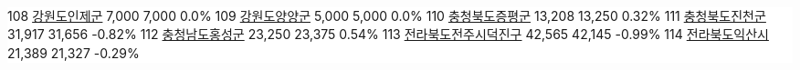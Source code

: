   <tr class="item">
    <td>108</td>
    <td><a href="/apt/강원도인제군">강원도인제군</a></td>
    <td>7,000</td>
    <td>7,000</td>
    <td>0.0%</td>
  </tr>

  <tr class="item">
    <td>109</td>
    <td><a href="/apt/강원도양양군">강원도양양군</a></td>
    <td>5,000</td>
    <td>5,000</td>
    <td>0.0%</td>
  </tr>

  <tr class="item">
    <td>110</td>
    <td><a href="/apt/충청북도증평군">충청북도증평군</a></td>
    <td>13,208</td>
    <td>13,250</td>
    <td>0.32%</td>
  </tr>

  <tr class="item">
    <td>111</td>
    <td><a href="/apt/충청북도진천군">충청북도진천군</a></td>
    <td>31,917</td>
    <td>31,656</td>
    <td>-0.82%</td>
  </tr>

  <tr class="item">
    <td>112</td>
    <td><a href="/apt/충청남도홍성군">충청남도홍성군</a></td>
    <td>23,250</td>
    <td>23,375</td>
    <td>0.54%</td>
  </tr>

  <tr class="item">
    <td>113</td>
    <td><a href="/apt/전라북도전주시덕진구">전라북도전주시덕진구</a></td>
    <td>42,565</td>
    <td>42,145</td>
    <td>-0.99%</td>
  </tr>

  <tr class="item">
    <td>114</td>
    <td><a href="/apt/전라북도익산시">전라북도익산시</a></td>
    <td>21,389</td>
    <td>21,327</td>
    <td>-0.29%</td>
  </tr>
